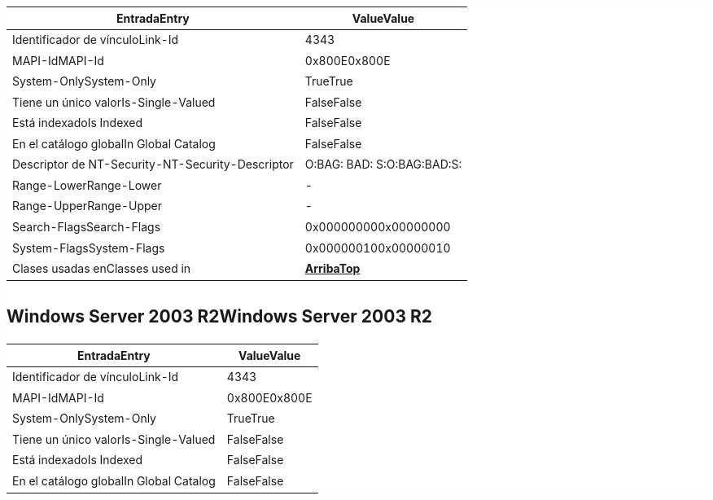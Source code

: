 

| <span data-ttu-id="a960c-161">Entrada</span><span class="sxs-lookup"><span data-stu-id="a960c-161">Entry</span></span> | <span data-ttu-id="a960c-162">Value</span><span class="sxs-lookup"><span data-stu-id="a960c-162">Value</span></span> |
|------------------------|---------------------------------|
| <span data-ttu-id="a960c-163">Identificador de vínculo</span><span class="sxs-lookup"><span data-stu-id="a960c-163">Link-Id</span></span>                | <span data-ttu-id="a960c-164">43</span><span class="sxs-lookup"><span data-stu-id="a960c-164">43</span></span>                              |
| <span data-ttu-id="a960c-165">MAPI-Id</span><span class="sxs-lookup"><span data-stu-id="a960c-165">MAPI-Id</span></span>                | <span data-ttu-id="a960c-166">0x800E</span><span class="sxs-lookup"><span data-stu-id="a960c-166">0x800E</span></span>                          |
| <span data-ttu-id="a960c-167">System-Only</span><span class="sxs-lookup"><span data-stu-id="a960c-167">System-Only</span></span>            | <span data-ttu-id="a960c-168">True</span><span class="sxs-lookup"><span data-stu-id="a960c-168">True</span></span>                            |
| <span data-ttu-id="a960c-169">Tiene un único valor</span><span class="sxs-lookup"><span data-stu-id="a960c-169">Is-Single-Valued</span></span>       | <span data-ttu-id="a960c-170">False</span><span class="sxs-lookup"><span data-stu-id="a960c-170">False</span></span>                           |
| <span data-ttu-id="a960c-171">Está indexado</span><span class="sxs-lookup"><span data-stu-id="a960c-171">Is Indexed</span></span>             | <span data-ttu-id="a960c-172">False</span><span class="sxs-lookup"><span data-stu-id="a960c-172">False</span></span>                           |
| <span data-ttu-id="a960c-173">En el catálogo global</span><span class="sxs-lookup"><span data-stu-id="a960c-173">In Global Catalog</span></span>      | <span data-ttu-id="a960c-174">False</span><span class="sxs-lookup"><span data-stu-id="a960c-174">False</span></span>                           |
| <span data-ttu-id="a960c-175">Descriptor de NT-Security-</span><span class="sxs-lookup"><span data-stu-id="a960c-175">NT-Security-Descriptor</span></span> | <span data-ttu-id="a960c-176">O:BAG: BAD: S:</span><span class="sxs-lookup"><span data-stu-id="a960c-176">O:BAG:BAD:S:</span></span>                    |
| <span data-ttu-id="a960c-177">Range-Lower</span><span class="sxs-lookup"><span data-stu-id="a960c-177">Range-Lower</span></span>            | \-                              |
| <span data-ttu-id="a960c-178">Range-Upper</span><span class="sxs-lookup"><span data-stu-id="a960c-178">Range-Upper</span></span>            | \-                              |
| <span data-ttu-id="a960c-179">Search-Flags</span><span class="sxs-lookup"><span data-stu-id="a960c-179">Search-Flags</span></span>           | <span data-ttu-id="a960c-180">0x00000000</span><span class="sxs-lookup"><span data-stu-id="a960c-180">0x00000000</span></span>                      |
| <span data-ttu-id="a960c-181">System-Flags</span><span class="sxs-lookup"><span data-stu-id="a960c-181">System-Flags</span></span>           | <span data-ttu-id="a960c-182">0x00000010</span><span class="sxs-lookup"><span data-stu-id="a960c-182">0x00000010</span></span>                      |
| <span data-ttu-id="a960c-183">Clases usadas en</span><span class="sxs-lookup"><span data-stu-id="a960c-183">Classes used in</span></span>        | [<span data-ttu-id="a960c-184">**Arriba**</span><span class="sxs-lookup"><span data-stu-id="a960c-184">**Top**</span></span>](c-top.md)<br/> |



## <a name="windows-server-2003-r2"></a><span data-ttu-id="a960c-185">Windows Server 2003 R2</span><span class="sxs-lookup"><span data-stu-id="a960c-185">Windows Server 2003 R2</span></span>



| <span data-ttu-id="a960c-186">Entrada</span><span class="sxs-lookup"><span data-stu-id="a960c-186">Entry</span></span> | <span data-ttu-id="a960c-187">Value</span><span class="sxs-lookup"><span data-stu-id="a960c-187">Value</span></span> |
|------------------------|---------------------------------|
| <span data-ttu-id="a960c-188">Identificador de vínculo</span><span class="sxs-lookup"><span data-stu-id="a960c-188">Link-Id</span></span>                | <span data-ttu-id="a960c-189">43</span><span class="sxs-lookup"><span data-stu-id="a960c-189">43</span></span>                              |
| <span data-ttu-id="a960c-190">MAPI-Id</span><span class="sxs-lookup"><span data-stu-id="a960c-190">MAPI-Id</span></span>                | <span data-ttu-id="a960c-191">0x800E</span><span class="sxs-lookup"><span data-stu-id="a960c-191">0x800E</span></span>                          |
| <span data-ttu-id="a960c-192">System-Only</span><span class="sxs-lookup"><span data-stu-id="a960c-192">System-Only</span></span>            | <span data-ttu-id="a960c-193">True</span><span class="sxs-lookup"><span data-stu-id="a960c-193">True</span></span>                            |
| <span data-ttu-id="a960c-194">Tiene un único valor</span><span class="sxs-lookup"><span data-stu-id="a960c-194">Is-Single-Valued</span></span>       | <span data-ttu-id="a960c-195">False</span><span class="sxs-lookup"><span data-stu-id="a960c-195">False</span></span>                           |
| <span data-ttu-id="a960c-196">Está indexado</span><span class="sxs-lookup"><span data-stu-id="a960c-196">Is Indexed</span></span>             | <span data-ttu-id="a960c-197">False</span><span class="sxs-lookup"><span data-stu-id="a960c-197">False</span></span>                           |
| <span data-ttu-id="a960c-198">En el catálogo global</span><span class="sxs-lookup"><span data-stu-id="a960c-198">In Global Catalog</span></span>      | <span data-ttu-id="a960c-199">False</span><span class="sxs-lookup"><span data-stu-id="a960c-199">False</span></span>                           |